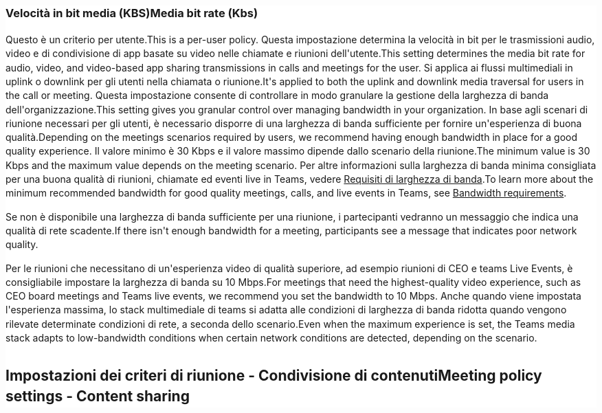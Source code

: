 ### <a name="media-bit-rate-kbs"></a><span data-ttu-id="cb3fc-381">Velocità in bit media (KBS)</span><span class="sxs-lookup"><span data-stu-id="cb3fc-381">Media bit rate (Kbs)</span></span>

<span data-ttu-id="cb3fc-382">Questo è un criterio per utente.</span><span class="sxs-lookup"><span data-stu-id="cb3fc-382">This is a per-user policy.</span></span> <span data-ttu-id="cb3fc-383">Questa impostazione determina la velocità in bit per le trasmissioni audio, video e di condivisione di app basate su video nelle chiamate e riunioni dell'utente.</span><span class="sxs-lookup"><span data-stu-id="cb3fc-383">This setting determines the media bit rate for audio, video, and video-based app sharing transmissions in calls and meetings for the user.</span></span> <span data-ttu-id="cb3fc-384">Si applica ai flussi multimediali in uplink o downlink per gli utenti nella chiamata o riunione.</span><span class="sxs-lookup"><span data-stu-id="cb3fc-384">It's applied to both the uplink and downlink media traversal for users in the call or meeting.</span></span> <span data-ttu-id="cb3fc-385">Questa impostazione consente di controllare in modo granulare la gestione della larghezza di banda dell'organizzazione.</span><span class="sxs-lookup"><span data-stu-id="cb3fc-385">This setting gives you granular control over managing bandwidth in your organization.</span></span> <span data-ttu-id="cb3fc-386">In base agli scenari di riunione necessari per gli utenti, è necessario disporre di una larghezza di banda sufficiente per fornire un'esperienza di buona qualità.</span><span class="sxs-lookup"><span data-stu-id="cb3fc-386">Depending on the meetings scenarios required by users, we recommend having enough bandwidth in place for a good quality experience.</span></span> <span data-ttu-id="cb3fc-387">Il valore minimo è 30 Kbps e il valore massimo dipende dallo scenario della riunione.</span><span class="sxs-lookup"><span data-stu-id="cb3fc-387">The minimum value is 30 Kbps and the maximum value depends on the meeting scenario.</span></span> <span data-ttu-id="cb3fc-388">Per altre informazioni sulla larghezza di banda minima consigliata per una buona qualità di riunioni, chiamate ed eventi live in Teams, vedere [Requisiti di larghezza di banda](prepare-network.md#bandwidth-requirements).</span><span class="sxs-lookup"><span data-stu-id="cb3fc-388">To learn more about the minimum recommended bandwidth for good quality meetings, calls, and live events in Teams, see [Bandwidth requirements](prepare-network.md#bandwidth-requirements).</span></span>

<span data-ttu-id="cb3fc-389">Se non è disponibile una larghezza di banda sufficiente per una riunione, i partecipanti vedranno un messaggio che indica una qualità di rete scadente.</span><span class="sxs-lookup"><span data-stu-id="cb3fc-389">If there isn't enough bandwidth for a meeting, participants see a message that indicates poor network quality.</span></span>

<span data-ttu-id="cb3fc-390">Per le riunioni che necessitano di un'esperienza video di qualità superiore, ad esempio riunioni di CEO e teams Live Events, è consigliabile impostare la larghezza di banda su 10 Mbps.</span><span class="sxs-lookup"><span data-stu-id="cb3fc-390">For meetings that need the highest-quality video experience, such as CEO board meetings and Teams live events, we recommend you set the bandwidth to 10 Mbps.</span></span> <span data-ttu-id="cb3fc-391">Anche quando viene impostata l'esperienza massima, lo stack multimediale di teams si adatta alle condizioni di larghezza di banda ridotta quando vengono rilevate determinate condizioni di rete, a seconda dello scenario.</span><span class="sxs-lookup"><span data-stu-id="cb3fc-391">Even when the maximum experience is set, the Teams media stack adapts to low-bandwidth conditions when certain network conditions are detected, depending on the scenario.</span></span>

## <a name="meeting-policy-settings---content-sharing"></a><span data-ttu-id="cb3fc-392">Impostazioni dei criteri di riunione - Condivisione di contenuti</span><span class="sxs-lookup"><span data-stu-id="cb3fc-392">Meeting policy settings - Content sharing</span></span>
